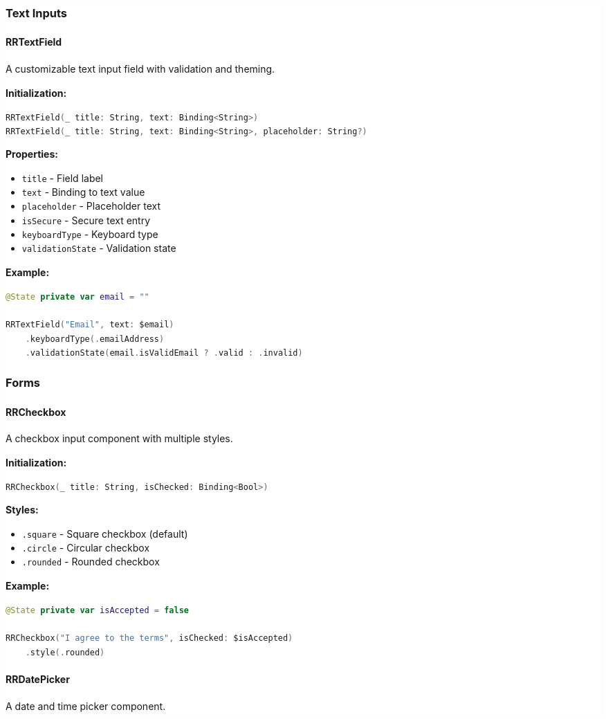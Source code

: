 ### Text Inputs

#### RRTextField

A customizable text input field with validation and theming.

**Initialization:**
```swift
RRTextField(_ title: String, text: Binding<String>)
RRTextField(_ title: String, text: Binding<String>, placeholder: String?)
```

**Properties:**
- `title` - Field label
- `text` - Binding to text value
- `placeholder` - Placeholder text
- `isSecure` - Secure text entry
- `keyboardType` - Keyboard type
- `validationState` - Validation state

**Example:**
```swift
@State private var email = ""

RRTextField("Email", text: $email)
    .keyboardType(.emailAddress)
    .validationState(email.isValidEmail ? .valid : .invalid)
```

### Forms

#### RRCheckbox

A checkbox input component with multiple styles.

**Initialization:**
```swift
RRCheckbox(_ title: String, isChecked: Binding<Bool>)
```

**Styles:**
- `.square` - Square checkbox (default)
- `.circle` - Circular checkbox
- `.rounded` - Rounded checkbox

**Example:**
```swift
@State private var isAccepted = false

RRCheckbox("I agree to the terms", isChecked: $isAccepted)
    .style(.rounded)
```

#### RRDatePicker

A date and time picker component.
